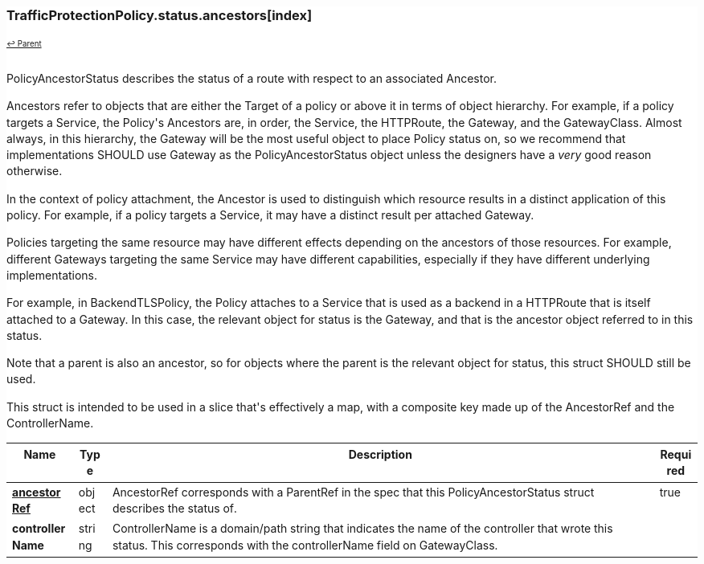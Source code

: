 
### TrafficProtectionPolicy.status.ancestors[index]
<sup><sup>[↩ Parent](#trafficprotectionpolicystatus)</sup></sup>



PolicyAncestorStatus describes the status of a route with respect to an
associated Ancestor.

Ancestors refer to objects that are either the Target of a policy or above it
in terms of object hierarchy. For example, if a policy targets a Service, the
Policy's Ancestors are, in order, the Service, the HTTPRoute, the Gateway, and
the GatewayClass. Almost always, in this hierarchy, the Gateway will be the most
useful object to place Policy status on, so we recommend that implementations
SHOULD use Gateway as the PolicyAncestorStatus object unless the designers
have a _very_ good reason otherwise.

In the context of policy attachment, the Ancestor is used to distinguish which
resource results in a distinct application of this policy. For example, if a policy
targets a Service, it may have a distinct result per attached Gateway.

Policies targeting the same resource may have different effects depending on the
ancestors of those resources. For example, different Gateways targeting the same
Service may have different capabilities, especially if they have different underlying
implementations.

For example, in BackendTLSPolicy, the Policy attaches to a Service that is
used as a backend in a HTTPRoute that is itself attached to a Gateway.
In this case, the relevant object for status is the Gateway, and that is the
ancestor object referred to in this status.

Note that a parent is also an ancestor, so for objects where the parent is the
relevant object for status, this struct SHOULD still be used.

This struct is intended to be used in a slice that's effectively a map,
with a composite key made up of the AncestorRef and the ControllerName.

<table>
    <thead>
        <tr>
            <th>Name</th>
            <th>Type</th>
            <th>Description</th>
            <th>Required</th>
        </tr>
    </thead>
    <tbody><tr>
        <td><b><a href="#trafficprotectionpolicystatusancestorsindexancestorref">ancestorRef</a></b></td>
        <td>object</td>
        <td>
          AncestorRef corresponds with a ParentRef in the spec that this
PolicyAncestorStatus struct describes the status of.<br/>
        </td>
        <td>true</td>
      </tr><tr>
        <td><b>controllerName</b></td>
        <td>string</td>
        <td>
          ControllerName is a domain/path string that indicates the name of the
controller that wrote this status. This corresponds with the
controllerName field on GatewayClass.
